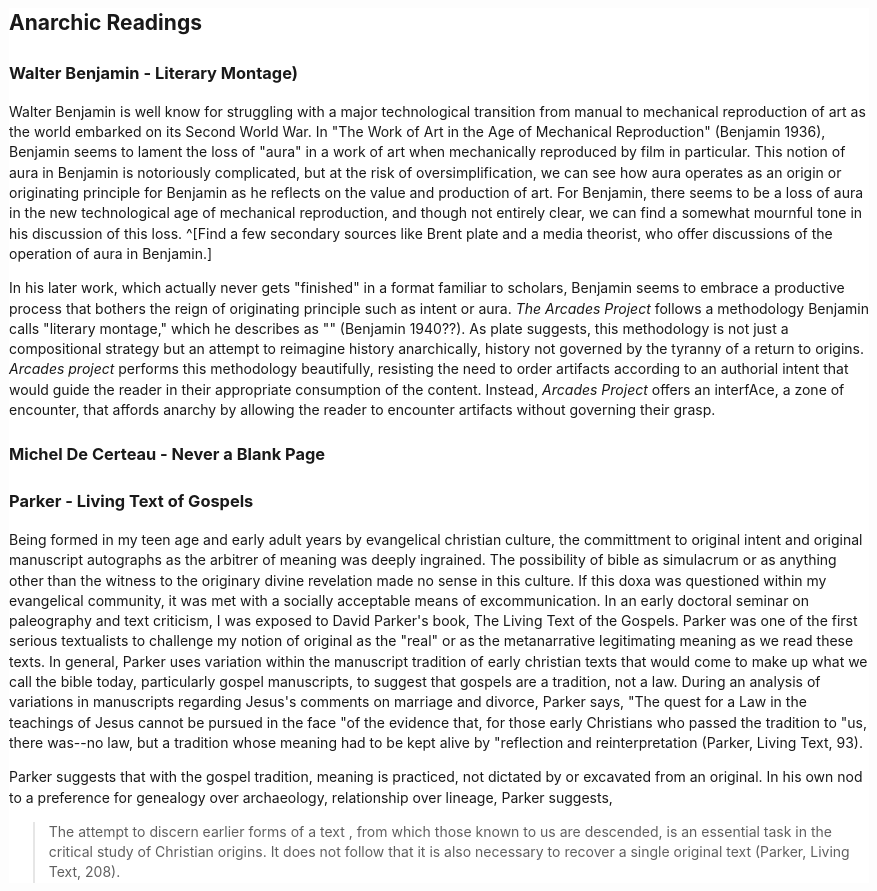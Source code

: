 ## Anarchic Readings ##

### Walter Benjamin - Literary Montage) ###

Walter Benjamin is well know for struggling with a major technological transition from manual to mechanical reproduction of art as the world embarked on its Second World War. In "The Work of Art in the Age of Mechanical Reproduction" (Benjamin 1936), Benjamin seems to lament the loss of "aura" in a work of art when mechanically reproduced by film in particular. This notion of aura in Benjamin is notoriously complicated, but at the risk of oversimplification, we can see how aura operates as an origin or originating principle for Benjamin as he reflects on the value and production of art. For Benjamin, there seems to be a loss of aura in the new technological age of mechanical reproduction, and though not entirely clear, we can find a somewhat mournful tone in his discussion of this loss. ^[Find a few secondary sources like Brent plate and a media theorist, who offer discussions of the operation of aura in Benjamin.]

In his later work, which actually never gets "finished" in a format familiar to scholars, Benjamin seems to embrace a productive process that bothers the reign of originating principle such as intent or aura. *The Arcades Project* follows a methodology Benjamin calls "literary montage," which he describes as "" (Benjamin 1940??). As plate suggests, this methodology is not just a compositional strategy but an attempt to reimagine history anarchically, history not governed by the tyranny of a return to origins. *Arcades project* performs this methodology beautifully, resisting the need to order artifacts according to an authorial intent that would guide the reader in their appropriate consumption of the content. Instead, *Arcades Project* offers an interfAce, a zone of encounter, that affords anarchy by allowing the reader to encounter artifacts without governing their grasp.

### Michel De Certeau - Never a Blank Page ###

### Parker - Living Text of Gospels ###

Being formed in my teen age and early adult years by evangelical christian culture, the committment to original intent and original manuscript autographs as the arbitrer of meaning was deeply ingrained. The possibility of bible as simulacrum or as anything other than the witness to the originary divine revelation made no sense in this culture. If this doxa was questioned within my evangelical community, it was met with a socially acceptable means of excommunication. In an early doctoral seminar on paleography and text criticism, I was exposed to David Parker's book, The Living Text of the Gospels. Parker was one of the first serious textualists to challenge my notion of original as the "real" or as the metanarrative legitimating meaning as we read these texts. In general, Parker uses variation within the manuscript tradition of early christian texts that would come to make up what we call the bible today, particularly gospel manuscripts, to suggest that gospels are a tradition, not a law. During an analysis of variations in manuscripts regarding Jesus's comments on marriage and divorce, Parker says, "The quest for a Law in the teachings of Jesus cannot be pursued in the face "of the evidence that, for those early Christians who passed the tradition to "us, there was--no law, but a tradition whose meaning had to be kept alive by "reflection and reinterpretation (Parker, Living Text, 93).

Parker suggests that with the gospel tradition, meaning is practiced, not dictated by or excavated from an original. In his own nod to a preference for genealogy over archaeology, relationship over lineage, Parker suggests,

> The attempt to discern earlier forms of a text , from which those known to us are descended, is an essential task in the critical study of Christian origins. It does not follow that it is also necessary to recover a single original text (Parker, Living Text, 208).


[^religion]: The closing question of this quote about proximity, "Does relationship here become religion?," resounds loudly in our context as we explore interface as a way of thinking about relationships with bible. We will return to this question when we explore bible as book of books, where we will see that Levinas answers this question with a resounding yes. The relationship of proximity does become religion for him and Jewish relationship with bible provides a quintessential performance of this proximity. So, in Levinasian philosophy, we already have a theory of reading interfaces at work in the proximity that is bible reading.  